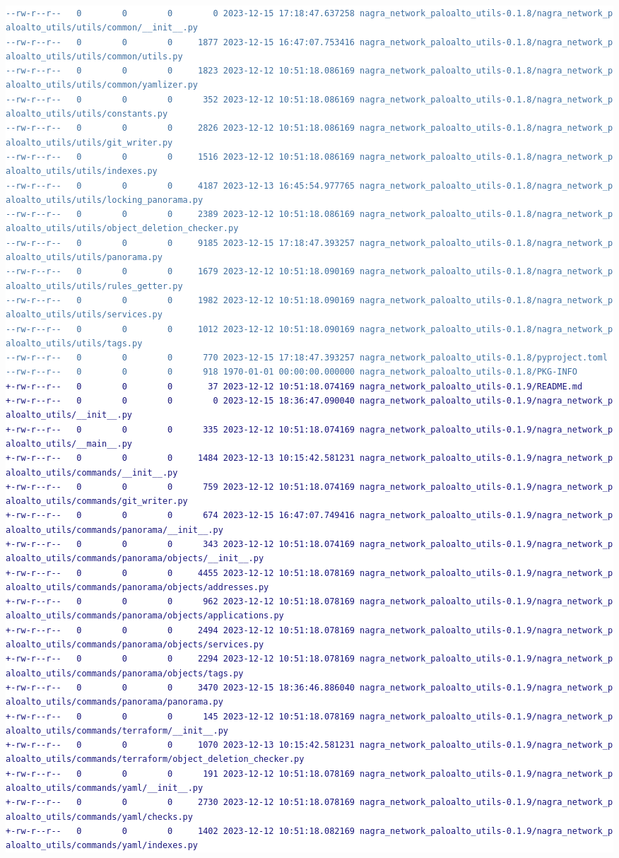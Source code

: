 ```diff
--rw-r--r--   0        0        0        0 2023-12-15 17:18:47.637258 nagra_network_paloalto_utils-0.1.8/nagra_network_paloalto_utils/utils/common/__init__.py
--rw-r--r--   0        0        0     1877 2023-12-15 16:47:07.753416 nagra_network_paloalto_utils-0.1.8/nagra_network_paloalto_utils/utils/common/utils.py
--rw-r--r--   0        0        0     1823 2023-12-12 10:51:18.086169 nagra_network_paloalto_utils-0.1.8/nagra_network_paloalto_utils/utils/common/yamlizer.py
--rw-r--r--   0        0        0      352 2023-12-12 10:51:18.086169 nagra_network_paloalto_utils-0.1.8/nagra_network_paloalto_utils/utils/constants.py
--rw-r--r--   0        0        0     2826 2023-12-12 10:51:18.086169 nagra_network_paloalto_utils-0.1.8/nagra_network_paloalto_utils/utils/git_writer.py
--rw-r--r--   0        0        0     1516 2023-12-12 10:51:18.086169 nagra_network_paloalto_utils-0.1.8/nagra_network_paloalto_utils/utils/indexes.py
--rw-r--r--   0        0        0     4187 2023-12-13 16:45:54.977765 nagra_network_paloalto_utils-0.1.8/nagra_network_paloalto_utils/utils/locking_panorama.py
--rw-r--r--   0        0        0     2389 2023-12-12 10:51:18.086169 nagra_network_paloalto_utils-0.1.8/nagra_network_paloalto_utils/utils/object_deletion_checker.py
--rw-r--r--   0        0        0     9185 2023-12-15 17:18:47.393257 nagra_network_paloalto_utils-0.1.8/nagra_network_paloalto_utils/utils/panorama.py
--rw-r--r--   0        0        0     1679 2023-12-12 10:51:18.090169 nagra_network_paloalto_utils-0.1.8/nagra_network_paloalto_utils/utils/rules_getter.py
--rw-r--r--   0        0        0     1982 2023-12-12 10:51:18.090169 nagra_network_paloalto_utils-0.1.8/nagra_network_paloalto_utils/utils/services.py
--rw-r--r--   0        0        0     1012 2023-12-12 10:51:18.090169 nagra_network_paloalto_utils-0.1.8/nagra_network_paloalto_utils/utils/tags.py
--rw-r--r--   0        0        0      770 2023-12-15 17:18:47.393257 nagra_network_paloalto_utils-0.1.8/pyproject.toml
--rw-r--r--   0        0        0      918 1970-01-01 00:00:00.000000 nagra_network_paloalto_utils-0.1.8/PKG-INFO
+-rw-r--r--   0        0        0       37 2023-12-12 10:51:18.074169 nagra_network_paloalto_utils-0.1.9/README.md
+-rw-r--r--   0        0        0        0 2023-12-15 18:36:47.090040 nagra_network_paloalto_utils-0.1.9/nagra_network_paloalto_utils/__init__.py
+-rw-r--r--   0        0        0      335 2023-12-12 10:51:18.074169 nagra_network_paloalto_utils-0.1.9/nagra_network_paloalto_utils/__main__.py
+-rw-r--r--   0        0        0     1484 2023-12-13 10:15:42.581231 nagra_network_paloalto_utils-0.1.9/nagra_network_paloalto_utils/commands/__init__.py
+-rw-r--r--   0        0        0      759 2023-12-12 10:51:18.074169 nagra_network_paloalto_utils-0.1.9/nagra_network_paloalto_utils/commands/git_writer.py
+-rw-r--r--   0        0        0      674 2023-12-15 16:47:07.749416 nagra_network_paloalto_utils-0.1.9/nagra_network_paloalto_utils/commands/panorama/__init__.py
+-rw-r--r--   0        0        0      343 2023-12-12 10:51:18.074169 nagra_network_paloalto_utils-0.1.9/nagra_network_paloalto_utils/commands/panorama/objects/__init__.py
+-rw-r--r--   0        0        0     4455 2023-12-12 10:51:18.078169 nagra_network_paloalto_utils-0.1.9/nagra_network_paloalto_utils/commands/panorama/objects/addresses.py
+-rw-r--r--   0        0        0      962 2023-12-12 10:51:18.078169 nagra_network_paloalto_utils-0.1.9/nagra_network_paloalto_utils/commands/panorama/objects/applications.py
+-rw-r--r--   0        0        0     2494 2023-12-12 10:51:18.078169 nagra_network_paloalto_utils-0.1.9/nagra_network_paloalto_utils/commands/panorama/objects/services.py
+-rw-r--r--   0        0        0     2294 2023-12-12 10:51:18.078169 nagra_network_paloalto_utils-0.1.9/nagra_network_paloalto_utils/commands/panorama/objects/tags.py
+-rw-r--r--   0        0        0     3470 2023-12-15 18:36:46.886040 nagra_network_paloalto_utils-0.1.9/nagra_network_paloalto_utils/commands/panorama/panorama.py
+-rw-r--r--   0        0        0      145 2023-12-12 10:51:18.078169 nagra_network_paloalto_utils-0.1.9/nagra_network_paloalto_utils/commands/terraform/__init__.py
+-rw-r--r--   0        0        0     1070 2023-12-13 10:15:42.581231 nagra_network_paloalto_utils-0.1.9/nagra_network_paloalto_utils/commands/terraform/object_deletion_checker.py
+-rw-r--r--   0        0        0      191 2023-12-12 10:51:18.078169 nagra_network_paloalto_utils-0.1.9/nagra_network_paloalto_utils/commands/yaml/__init__.py
+-rw-r--r--   0        0        0     2730 2023-12-12 10:51:18.078169 nagra_network_paloalto_utils-0.1.9/nagra_network_paloalto_utils/commands/yaml/checks.py
+-rw-r--r--   0        0        0     1402 2023-12-12 10:51:18.082169 nagra_network_paloalto_utils-0.1.9/nagra_network_paloalto_utils/commands/yaml/indexes.py
```